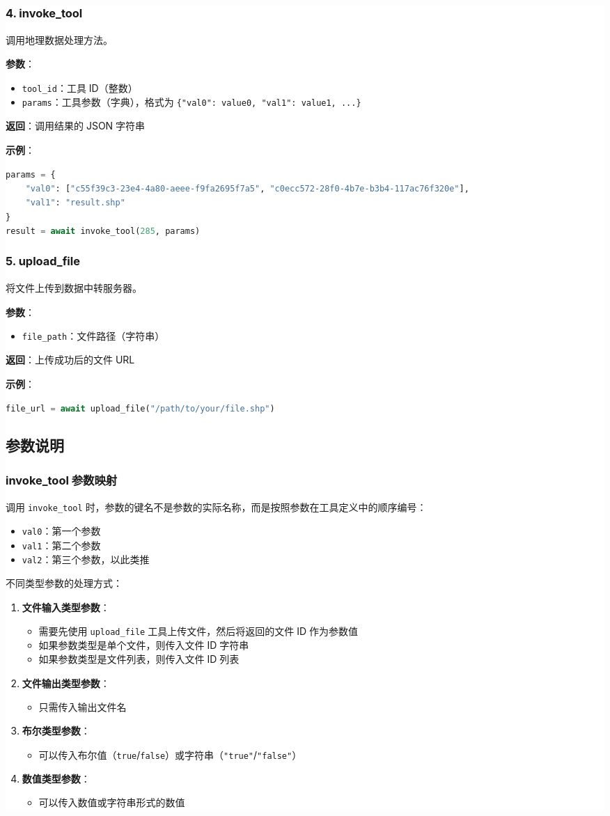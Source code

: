 ### 4. invoke_tool

调用地理数据处理方法。

**参数**：
- `tool_id`：工具 ID（整数）
- `params`：工具参数（字典），格式为 `{"val0": value0, "val1": value1, ...}`

**返回**：调用结果的 JSON 字符串

**示例**：
```python
params = {
    "val0": ["c55f39c3-23e4-4a80-aeee-f9fa2695f7a5", "c0ecc572-28f0-4b7e-b3b4-117ac76f320e"],
    "val1": "result.shp"
}
result = await invoke_tool(285, params)
```

### 5. upload_file

将文件上传到数据中转服务器。

**参数**：
- `file_path`：文件路径（字符串）

**返回**：上传成功后的文件 URL

**示例**：
```python
file_url = await upload_file("/path/to/your/file.shp")
```

## 参数说明

### invoke_tool 参数映射

调用 `invoke_tool` 时，参数的键名不是参数的实际名称，而是按照参数在工具定义中的顺序编号：
- `val0`：第一个参数
- `val1`：第二个参数
- `val2`：第三个参数，以此类推

不同类型参数的处理方式：

1. **文件输入类型参数**：
   - 需要先使用 `upload_file` 工具上传文件，然后将返回的文件 ID 作为参数值
   - 如果参数类型是单个文件，则传入文件 ID 字符串
   - 如果参数类型是文件列表，则传入文件 ID 列表

2. **文件输出类型参数**：
   - 只需传入输出文件名

3. **布尔类型参数**：
   - 可以传入布尔值（`true`/`false`）或字符串（`"true"`/`"false"`）

4. **数值类型参数**：
   - 可以传入数值或字符串形式的数值
